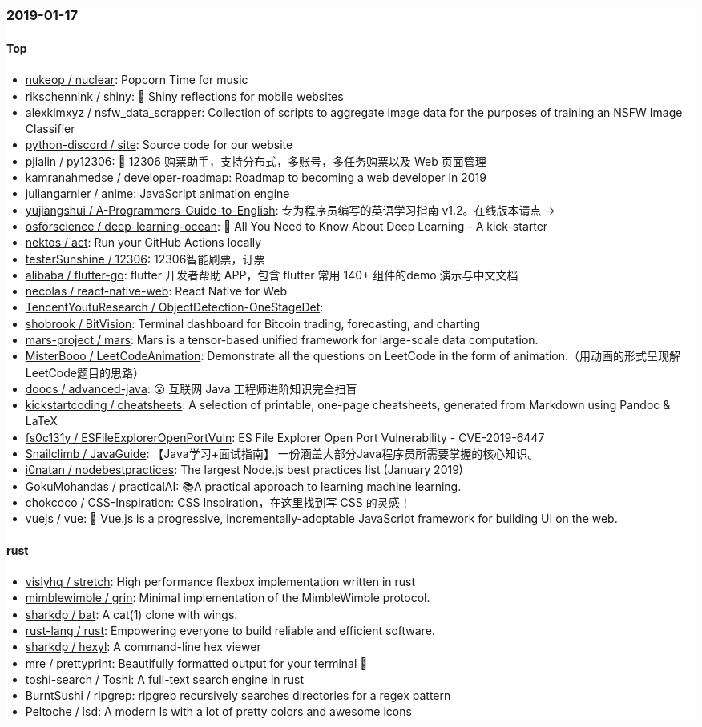 ### 2019-01-17

#### Top
* [nukeop / nuclear](https://github.com/nukeop/nuclear): Popcorn Time for music
* [rikschennink / shiny](https://github.com/rikschennink/shiny): 🌟 Shiny reflections for mobile websites
* [alexkimxyz / nsfw_data_scrapper](https://github.com/alexkimxyz/nsfw_data_scrapper): Collection of scripts to aggregate image data for the purposes of training an NSFW Image Classifier
* [python-discord / site](https://github.com/python-discord/site): Source code for our website
* [pjialin / py12306](https://github.com/pjialin/py12306): 🚂 12306 购票助手，支持分布式，多账号，多任务购票以及 Web 页面管理
* [kamranahmedse / developer-roadmap](https://github.com/kamranahmedse/developer-roadmap): Roadmap to becoming a web developer in 2019
* [juliangarnier / anime](https://github.com/juliangarnier/anime): JavaScript animation engine
* [yujiangshui / A-Programmers-Guide-to-English](https://github.com/yujiangshui/A-Programmers-Guide-to-English): 专为程序员编写的英语学习指南 v1.2。在线版本请点 ->
* [osforscience / deep-learning-ocean](https://github.com/osforscience/deep-learning-ocean): 📡 All You Need to Know About Deep Learning - A kick-starter
* [nektos / act](https://github.com/nektos/act): Run your GitHub Actions locally
* [testerSunshine / 12306](https://github.com/testerSunshine/12306): 12306智能刷票，订票
* [alibaba / flutter-go](https://github.com/alibaba/flutter-go): flutter 开发者帮助 APP，包含 flutter 常用 140+ 组件的demo 演示与中文文档
* [necolas / react-native-web](https://github.com/necolas/react-native-web): React Native for Web
* [TencentYoutuResearch / ObjectDetection-OneStageDet](https://github.com/TencentYoutuResearch/ObjectDetection-OneStageDet): 
* [shobrook / BitVision](https://github.com/shobrook/BitVision): Terminal dashboard for Bitcoin trading, forecasting, and charting
* [mars-project / mars](https://github.com/mars-project/mars): Mars is a tensor-based unified framework for large-scale data computation.
* [MisterBooo / LeetCodeAnimation](https://github.com/MisterBooo/LeetCodeAnimation): Demonstrate all the questions on LeetCode in the form of animation.（用动画的形式呈现解LeetCode题目的思路）
* [doocs / advanced-java](https://github.com/doocs/advanced-java): 😮 互联网 Java 工程师进阶知识完全扫盲
* [kickstartcoding / cheatsheets](https://github.com/kickstartcoding/cheatsheets): A selection of printable, one-page cheatsheets, generated from Markdown using Pandoc & LaTeX
* [fs0c131y / ESFileExplorerOpenPortVuln](https://github.com/fs0c131y/ESFileExplorerOpenPortVuln): ES File Explorer Open Port Vulnerability - CVE-2019-6447
* [Snailclimb / JavaGuide](https://github.com/Snailclimb/JavaGuide): 【Java学习+面试指南】 一份涵盖大部分Java程序员所需要掌握的核心知识。
* [i0natan / nodebestpractices](https://github.com/i0natan/nodebestpractices): The largest Node.js best practices list (January 2019)
* [GokuMohandas / practicalAI](https://github.com/GokuMohandas/practicalAI): 📚A practical approach to learning machine learning.
* [chokcoco / CSS-Inspiration](https://github.com/chokcoco/CSS-Inspiration): CSS Inspiration，在这里找到写 CSS 的灵感！
* [vuejs / vue](https://github.com/vuejs/vue): 🖖 Vue.js is a progressive, incrementally-adoptable JavaScript framework for building UI on the web.

#### rust
* [vislyhq / stretch](https://github.com/vislyhq/stretch): High performance flexbox implementation written in rust
* [mimblewimble / grin](https://github.com/mimblewimble/grin): Minimal implementation of the MimbleWimble protocol.
* [sharkdp / bat](https://github.com/sharkdp/bat): A cat(1) clone with wings.
* [rust-lang / rust](https://github.com/rust-lang/rust): Empowering everyone to build reliable and efficient software.
* [sharkdp / hexyl](https://github.com/sharkdp/hexyl): A command-line hex viewer
* [mre / prettyprint](https://github.com/mre/prettyprint): Beautifully formatted output for your terminal 🌈
* [toshi-search / Toshi](https://github.com/toshi-search/Toshi): A full-text search engine in rust
* [BurntSushi / ripgrep](https://github.com/BurntSushi/ripgrep): ripgrep recursively searches directories for a regex pattern
* [Peltoche / lsd](https://github.com/Peltoche/lsd): A modern ls with a lot of pretty colors and awesome icons